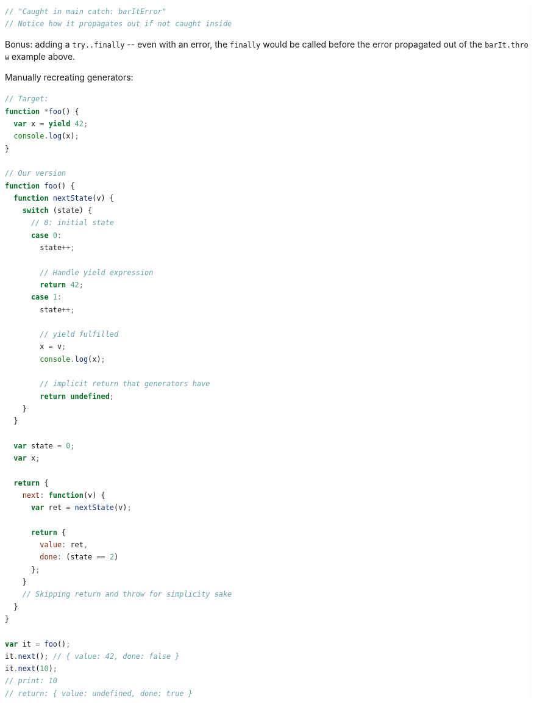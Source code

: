 ```javascript
// "Caught in main catch: barItError"
// Notice how it propagates out if not caught inside
```

Bonus: adding a `try..finally` -- even with an error, the `finally` would be called before the error propagated out of the `barIt.throw` example above.

Manually recreating generators:

```javascript
// Target:
function *foo() {
  var x = yield 42;
  console.log(x);
}

// Our version
function foo() {
  function nextState(v) {
    switch (state) {
      // 0: initial state
      case 0:
        state++;

        // Handle yield expression
        return 42;
      case 1:
        state++;

        // yield fulfilled
        x = v;
        console.log(x);

        // implicit return that generators have
        return undefined;
    }
  }

  var state = 0;
  var x;

  return {
    next: function(v) {
      var ret = nextState(v);

      return {
        value: ret,
        done: (state == 2)
      };
    }
    // Skipping return and throw for simplicity sake
  }
}

var it = foo();
it.next(); // { value: 42, done: false }
it.next(10);
// print: 10
// return: { value: undefined, done: true }
```
